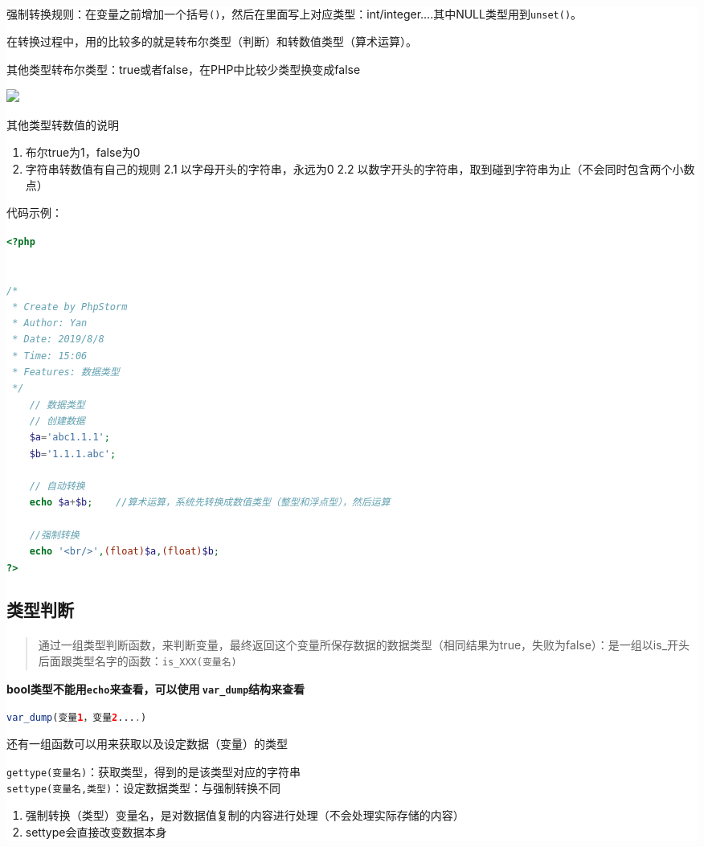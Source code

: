 强制转换规则：在变量之前增加一个括号`()`，然后在里面写上对应类型：int/integer....其中NULL类型用到`unset()`。
         
       
在转换过程中，用的比较多的就是转布尔类型（判断）和转数值类型（算术运算）。
           
其他类型转布尔类型：true或者false，在PHP中比较少类型换变成false
         
![](https://live.staticflickr.com/65535/48486081426_2e19c56fa6_b.jpg)
        
其他类型转数值的说明     
1. 布尔true为1，false为0
2. 字符串转数值有自己的规则
2.1 以字母开头的字符串，永远为0
2.2 以数字开头的字符串，取到碰到字符串为止（不会同时包含两个小数点）
        
代码示例：     
       
```php
<?php


/*
 * Create by PhpStorm
 * Author: Yan
 * Date: 2019/8/8
 * Time: 15:06
 * Features: 数据类型
 */
	// 数据类型
	// 创建数据
	$a='abc1.1.1';
	$b='1.1.1.abc';

	// 自动转换
	echo $a+$b;    //算术运算，系统先转换成数值类型（整型和浮点型），然后运算

	//强制转换
    echo '<br/>',(float)$a,(float)$b;
?>
```
        
## 类型判断
>通过一组类型判断函数，来判断变量，最终返回这个变量所保存数据的数据类型（相同结果为true，失败为false）：是一组以is_开头后面跟类型名字的函数：`is_XXX(变量名)`
       
**bool类型不能用`echo`来查看，可以使用 `var_dump`结构来查看**
      
```php
var_dump(变量1，变量2....)
```
        
还有一组函数可以用来获取以及设定数据（变量）的类型
        
`gettype(变量名)`：获取类型，得到的是该类型对应的字符串      
`settype(变量名,类型)`：设定数据类型：与强制转换不同
1. 强制转换（类型）变量名，是对数据值复制的内容进行处理（不会处理实际存储的内容）
2. settype会直接改变数据本身
        